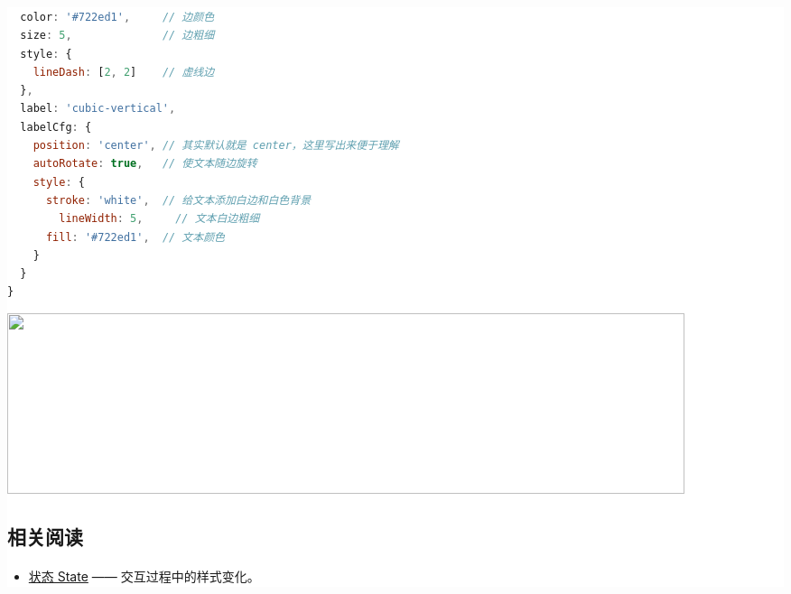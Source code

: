 ```javascript
  color: '#722ed1',     // 边颜色
  size: 5,              // 边粗细
  style: {
  	lineDash: [2, 2]    // 虚线边
  },
  label: 'cubic-vertical',
  labelCfg: {
  	position: 'center', // 其实默认就是 center，这里写出来便于理解
    autoRotate: true,   // 使文本随边旋转
    style: {
      stroke: 'white',  // 给文本添加白边和白色背景
    	lineWidth: 5,     // 文本白边粗细
      fill: '#722ed1',  // 文本颜色
    }
  }
}
```

<img src='https://cdn.nlark.com/yuque/0/2019/png/156681/1570859444095-76fc5c73-0444-4636-b2a2-57eb1786987c.png#align=left&display=inline&height=138&name=image.png&originHeight=276&originWidth=1782&search=&size=81146&status=done&width=891' width='750' height='200' />

## 相关阅读

- [状态 State](../../states/state) —— 交互过程中的样式变化。
